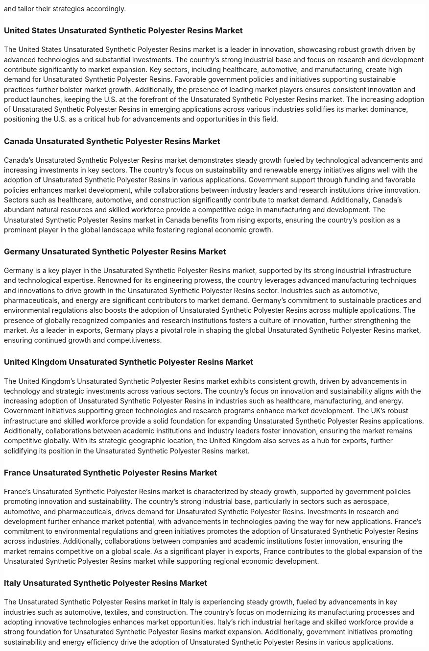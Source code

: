 and tailor their strategies accordingly.</p><h3>United States Unsaturated Synthetic Polyester Resins Market</h3><p>The United States Unsaturated Synthetic Polyester Resins market is a leader in innovation, showcasing robust growth driven by advanced technologies and substantial investments. The country&rsquo;s strong industrial base and focus on research and development contribute significantly to market expansion. Key sectors, including healthcare, automotive, and manufacturing, create high demand for Unsaturated Synthetic Polyester Resins. Favorable government policies and initiatives supporting sustainable practices further bolster market growth. Additionally, the presence of leading market players ensures consistent innovation and product launches, keeping the U.S. at the forefront of the Unsaturated Synthetic Polyester Resins market. The increasing adoption of Unsaturated Synthetic Polyester Resins in emerging applications across various industries solidifies its market dominance, positioning the U.S. as a critical hub for advancements and opportunities in this field.</p><h3>Canada Unsaturated Synthetic Polyester Resins Market</h3><p>Canada&rsquo;s Unsaturated Synthetic Polyester Resins market demonstrates steady growth fueled by technological advancements and increasing investments in key sectors. The country&rsquo;s focus on sustainability and renewable energy initiatives aligns well with the adoption of Unsaturated Synthetic Polyester Resins in various applications. Government support through funding and favorable policies enhances market development, while collaborations between industry leaders and research institutions drive innovation. Sectors such as healthcare, automotive, and construction significantly contribute to market demand. Additionally, Canada&rsquo;s abundant natural resources and skilled workforce provide a competitive edge in manufacturing and development. The Unsaturated Synthetic Polyester Resins market in Canada benefits from rising exports, ensuring the country&rsquo;s position as a prominent player in the global landscape while fostering regional economic growth.</p><h3>Germany Unsaturated Synthetic Polyester Resins Market</h3><p>Germany is a key player in the Unsaturated Synthetic Polyester Resins market, supported by its strong industrial infrastructure and technological expertise. Renowned for its engineering prowess, the country leverages advanced manufacturing techniques and innovations to drive growth in the Unsaturated Synthetic Polyester Resins sector. Industries such as automotive, pharmaceuticals, and energy are significant contributors to market demand. Germany&rsquo;s commitment to sustainable practices and environmental regulations also boosts the adoption of Unsaturated Synthetic Polyester Resins across multiple applications. The presence of globally recognized companies and research institutions fosters a culture of innovation, further strengthening the market. As a leader in exports, Germany plays a pivotal role in shaping the global Unsaturated Synthetic Polyester Resins market, ensuring continued growth and competitiveness.</p><h3>United Kingdom Unsaturated Synthetic Polyester Resins Market</h3><p>The United Kingdom&rsquo;s Unsaturated Synthetic Polyester Resins market exhibits consistent growth, driven by advancements in technology and strategic investments across various sectors. The country&rsquo;s focus on innovation and sustainability aligns with the increasing adoption of Unsaturated Synthetic Polyester Resins in industries such as healthcare, manufacturing, and energy. Government initiatives supporting green technologies and research programs enhance market development. The UK&rsquo;s robust infrastructure and skilled workforce provide a solid foundation for expanding Unsaturated Synthetic Polyester Resins applications. Additionally, collaborations between academic institutions and industry leaders foster innovation, ensuring the market remains competitive globally. With its strategic geographic location, the United Kingdom also serves as a hub for exports, further solidifying its position in the Unsaturated Synthetic Polyester Resins market.</p><h3>France Unsaturated Synthetic Polyester Resins Market</h3><p>France&rsquo;s Unsaturated Synthetic Polyester Resins market is characterized by steady growth, supported by government policies promoting innovation and sustainability. The country&rsquo;s strong industrial base, particularly in sectors such as aerospace, automotive, and pharmaceuticals, drives demand for Unsaturated Synthetic Polyester Resins. Investments in research and development further enhance market potential, with advancements in technologies paving the way for new applications. France&rsquo;s commitment to environmental regulations and green initiatives promotes the adoption of Unsaturated Synthetic Polyester Resins across industries. Additionally, collaborations between companies and academic institutions foster innovation, ensuring the market remains competitive on a global scale. As a significant player in exports, France contributes to the global expansion of the Unsaturated Synthetic Polyester Resins market while supporting regional economic development.</p><h3>Italy Unsaturated Synthetic Polyester Resins Market</h3><p>The Unsaturated Synthetic Polyester Resins market in Italy is experiencing steady growth, fueled by advancements in key industries such as automotive, textiles, and construction. The country&rsquo;s focus on modernizing its manufacturing processes and adopting innovative technologies enhances market opportunities. Italy&rsquo;s rich industrial heritage and skilled workforce provide a strong foundation for Unsaturated Synthetic Polyester Resins market expansion. Additionally, government initiatives promoting sustainability and energy efficiency drive the adoption of Unsaturated Synthetic Polyester Resins in various applications.